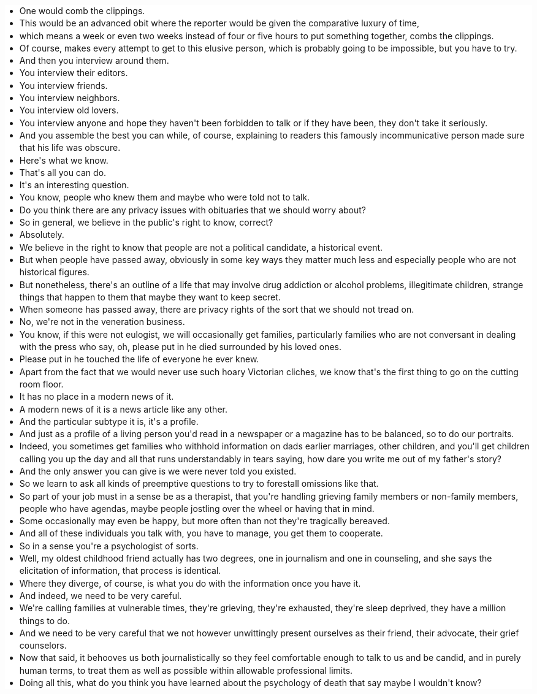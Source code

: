 *  One would comb the clippings.
*  This would be an advanced obit where the reporter would be given the comparative luxury of time,
*  which means a week or even two weeks instead of four or five hours to put something together, combs the clippings.
*  Of course, makes every attempt to get to this elusive person, which is probably going to be impossible, but you have to try.
*  And then you interview around them.
*  You interview their editors.
*  You interview friends.
*  You interview neighbors.
*  You interview old lovers.
*  You interview anyone and hope they haven't been forbidden to talk or if they have been, they don't take it seriously.
*  And you assemble the best you can while, of course, explaining to readers this famously incommunicative person made sure that his life was obscure.
*  Here's what we know.
*  That's all you can do.
*  It's an interesting question.
*  You know, people who knew them and maybe who were told not to talk.
*  Do you think there are any privacy issues with obituaries that we should worry about?
*  So in general, we believe in the public's right to know, correct?
*  Absolutely.
*  We believe in the right to know that people are not a political candidate, a historical event.
*  But when people have passed away, obviously in some key ways they matter much less and especially people who are not historical figures.
*  But nonetheless, there's an outline of a life that may involve drug addiction or alcohol problems, illegitimate children, strange things that happen to them that maybe they want to keep secret.
*  When someone has passed away, there are privacy rights of the sort that we should not tread on.
*  No, we're not in the veneration business.
*  You know, if this were not eulogist, we will occasionally get families, particularly families who are not conversant in dealing with the press who say, oh, please put in he died surrounded by his loved ones.
*  Please put in he touched the life of everyone he ever knew.
*  Apart from the fact that we would never use such hoary Victorian cliches, we know that's the first thing to go on the cutting room floor.
*  It has no place in a modern news of it.
*  A modern news of it is a news article like any other.
*  And the particular subtype it is, it's a profile.
*  And just as a profile of a living person you'd read in a newspaper or a magazine has to be balanced, so to do our portraits.
*  Indeed, you sometimes get families who withhold information on dads earlier marriages, other children, and you'll get children calling you up the day and all that runs understandably in tears saying, how dare you write me out of my father's story?
*  And the only answer you can give is we were never told you existed.
*  So we learn to ask all kinds of preemptive questions to try to forestall omissions like that.
*  So part of your job must in a sense be as a therapist, that you're handling grieving family members or non-family members, people who have agendas, maybe people jostling over the wheel or having that in mind.
*  Some occasionally may even be happy, but more often than not they're tragically bereaved.
*  And all of these individuals you talk with, you have to manage, you get them to cooperate.
*  So in a sense you're a psychologist of sorts.
*  Well, my oldest childhood friend actually has two degrees, one in journalism and one in counseling, and she says the elicitation of information, that process is identical.
*  Where they diverge, of course, is what you do with the information once you have it.
*  And indeed, we need to be very careful.
*  We're calling families at vulnerable times, they're grieving, they're exhausted, they're sleep deprived, they have a million things to do.
*  And we need to be very careful that we not however unwittingly present ourselves as their friend, their advocate, their grief counselors.
*  Now that said, it behooves us both journalistically so they feel comfortable enough to talk to us and be candid, and in purely human terms, to treat them as well as possible within allowable professional limits.
*  Doing all this, what do you think you have learned about the psychology of death that say maybe I wouldn't know?